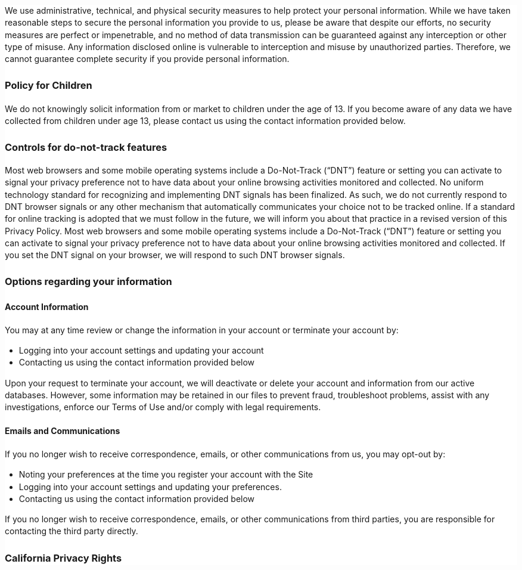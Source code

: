 We use administrative, technical, and physical security measures to help protect your personal information. While we have taken reasonable steps to secure the personal information you provide to us, please be aware that despite our efforts, no security measures are perfect or impenetrable, and no method of data transmission can be guaranteed against any interception or other type of misuse. Any information disclosed online is vulnerable to interception and misuse by unauthorized parties. Therefore, we cannot guarantee complete security if you provide personal information.


### Policy for Children

We do not knowingly solicit information from or market to children under the age of 13. If you become aware of any data we have collected from children under age 13, please contact us using the contact information provided below.


### Controls for do-not-track features

Most web browsers and some mobile operating systems include a Do-Not-Track (“DNT”) feature or setting you can activate to signal your privacy preference not to have data about your online browsing activities monitored and collected. No uniform technology standard for recognizing and implementing DNT signals has been finalized. As such, we do not currently respond to DNT browser signals or any other mechanism that automatically communicates your choice not to be tracked online. If a standard for online tracking is adopted that we must follow in the future, we will inform you about that practice in a revised version of this Privacy Policy. Most web browsers and some mobile operating systems include a Do-Not-Track (“DNT”) feature or setting you can activate to signal your privacy preference not to have data about your online browsing activities monitored and collected. If you set the DNT signal on your browser, we will respond to such DNT browser signals.


### Options regarding your information

#### Account Information

You may at any time review or change the information in your account or terminate your account by:

* Logging into your account settings and updating your account
* Contacting us using the contact information provided below

Upon your request to terminate your account, we will deactivate or delete your account and information from our active databases. However, some information may be retained in our files to prevent fraud, troubleshoot problems, assist with any investigations, enforce our Terms of Use and/or comply with legal requirements.

#### Emails and Communications

If you no longer wish to receive correspondence, emails, or other communications from us, you may opt-out by:

* Noting your preferences at the time you register your account with the Site
* Logging into your account settings and updating your preferences.
* Contacting us using the contact information provided below

If you no longer wish to receive correspondence, emails, or other communications from third parties, you are responsible for contacting the third party directly.

### California Privacy Rights
